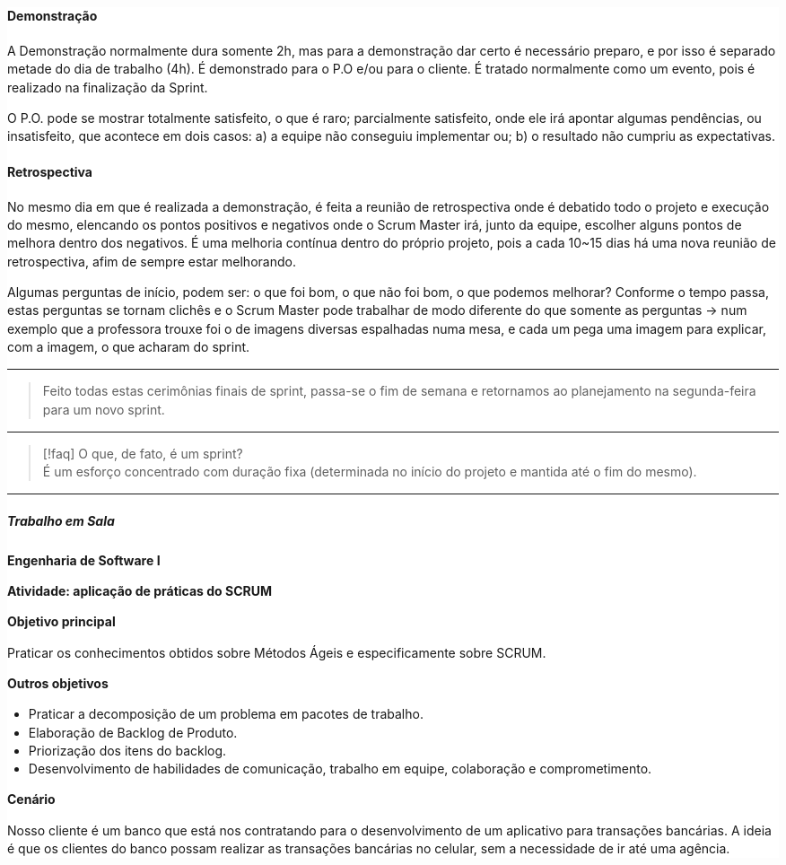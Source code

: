 #### Demonstração

A Demonstração normalmente dura somente 2h, mas para a demonstração dar certo é necessário preparo, e por isso é separado metade do dia de trabalho (4h). É demonstrado para o P.O e/ou para o cliente. É tratado normalmente como um evento, pois é realizado na finalização da Sprint.

O P.O. pode se mostrar totalmente satisfeito, o que é raro; parcialmente satisfeito, onde ele irá apontar algumas pendências, ou insatisfeito, que acontece em dois casos: a) a equipe não conseguiu implementar ou; b) o resultado não cumpriu as expectativas.

#### Retrospectiva

No mesmo dia em que é realizada a demonstração, é feita a reunião de retrospectiva onde é debatido todo o projeto e execução do mesmo, elencando os pontos positivos e negativos onde o Scrum Master irá, junto da equipe, escolher alguns pontos de melhora dentro dos negativos. É uma melhoria contínua dentro do próprio projeto, pois a cada 10~15 dias há uma nova reunião de retrospectiva, afim de sempre estar melhorando.

Algumas perguntas de início, podem ser: o que foi bom, o que não foi bom, o que podemos melhorar? Conforme o tempo passa, estas perguntas se tornam clichês e o Scrum Master pode trabalhar de modo diferente do que somente as perguntas -> num exemplo que a professora trouxe foi o de imagens diversas espalhadas numa mesa, e cada um pega uma  imagem para explicar, com a imagem, o que acharam do sprint.

---
> Feito todas estas cerimônias finais de sprint, passa-se o fim de semana e retornamos ao planejamento na segunda-feira para um novo sprint.

---

> [!faq] O que, de fato,  é um sprint?  
> É um esforço concentrado com duração fixa (determinada no início do projeto e mantida até o fim do mesmo).

----

##### Trabalho em Sala

**Engenharia de Software I**

**Atividade: aplicação de práticas do SCRUM**

**Objetivo principal**

Praticar os conhecimentos obtidos sobre Métodos Ágeis e especificamente sobre SCRUM.

**Outros objetivos**

- Praticar a decomposição de um problema em pacotes de trabalho.  
- Elaboração de Backlog de Produto.
- Priorização dos itens do backlog.
- Desenvolvimento de habilidades de comunicação, trabalho em equipe, colaboração e comprometimento.

**Cenário**

Nosso cliente é um banco que está nos contratando para o desenvolvimento de um aplicativo para transações bancárias. A ideia é que os clientes do banco possam realizar as transações bancárias no celular, sem a necessidade de ir até uma agência.
